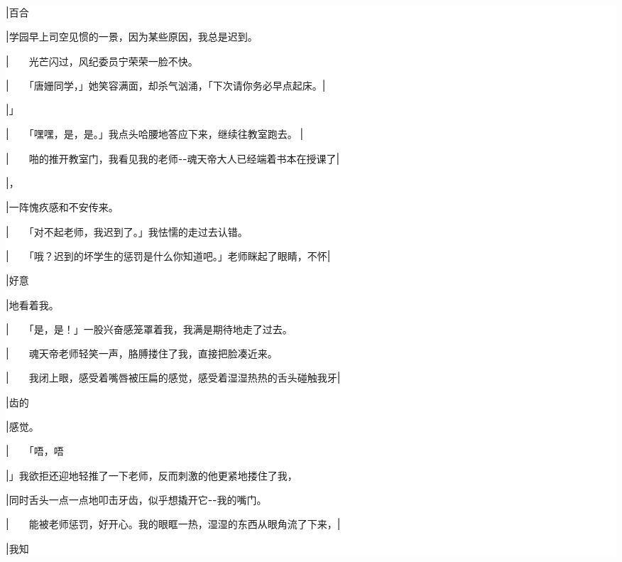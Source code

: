 |百合

|学园早上司空见惯的一景，因为某些原因，我总是迟到。

|　　光芒闪过，风纪委员宁荣荣一脸不快。

|　　「唐姗同学，」她笑容满面，却杀气汹涌，「下次请你务必早点起床。|

|」

|　　「嘿嘿，是，是。」我点头哈腰地答应下来，继续往教室跑去。      |

|　　啪的推开教室门，我看见我的老师--魂天帝大人已经端着书本在授课了|

|，

|一阵愧疚感和不安传来。

|　　「对不起老师，我迟到了。」我怯懦的走过去认错。

|　　「哦？迟到的坏学生的惩罚是什么你知道吧。」老师眯起了眼睛，不怀|

|好意

|地看着我。

|　　「是，是！」一股兴奋感笼罩着我，我满是期待地走了过去。

|　　魂天帝老师轻笑一声，胳膊搂住了我，直接把脸凑近来。

|　　我闭上眼，感受着嘴唇被压扁的感觉，感受着湿湿热热的舌头碰触我牙|

|齿的

|感觉。

|　　「唔，唔

|」我欲拒还迎地轻推了一下老师，反而刺激的他更紧地搂住了我，

|同时舌头一点一点地叩击牙齿，似乎想撬开它--我的嘴门。

|　　能被老师惩罚，好开心。我的眼眶一热，湿湿的东西从眼角流了下来，|

|我知
